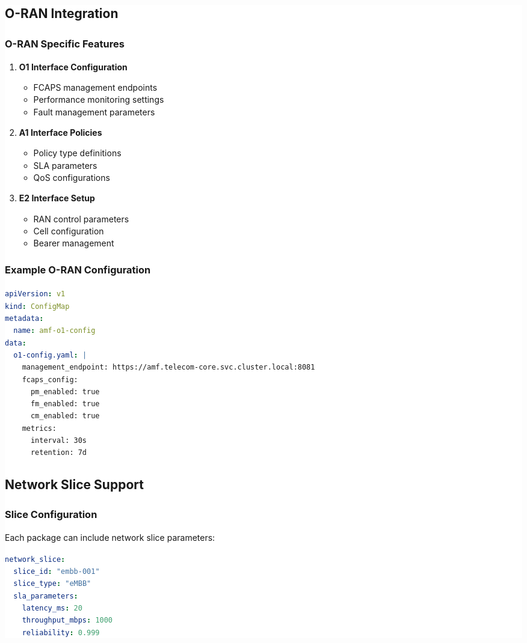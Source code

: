 ## O-RAN Integration

### O-RAN Specific Features

1. **O1 Interface Configuration**
   - FCAPS management endpoints
   - Performance monitoring settings
   - Fault management parameters

2. **A1 Interface Policies**
   - Policy type definitions
   - SLA parameters
   - QoS configurations

3. **E2 Interface Setup**
   - RAN control parameters
   - Cell configuration
   - Bearer management

### Example O-RAN Configuration

```yaml
apiVersion: v1
kind: ConfigMap
metadata:
  name: amf-o1-config
data:
  o1-config.yaml: |
    management_endpoint: https://amf.telecom-core.svc.cluster.local:8081
    fcaps_config:
      pm_enabled: true
      fm_enabled: true
      cm_enabled: true
    metrics:
      interval: 30s
      retention: 7d
```

## Network Slice Support

### Slice Configuration

Each package can include network slice parameters:

```yaml
network_slice:
  slice_id: "embb-001"
  slice_type: "eMBB"
  sla_parameters:
    latency_ms: 20
    throughput_mbps: 1000
    reliability: 0.999
```
